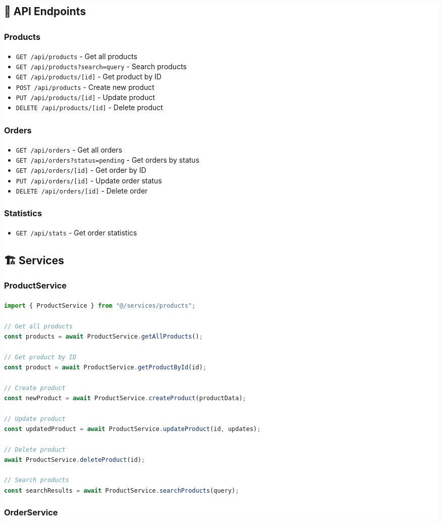 ## 🔧 API Endpoints

### Products

- `GET /api/products` - Get all products
- `GET /api/products?search=query` - Search products
- `GET /api/products/[id]` - Get product by ID
- `POST /api/products` - Create new product
- `PUT /api/products/[id]` - Update product
- `DELETE /api/products/[id]` - Delete product

### Orders

- `GET /api/orders` - Get all orders
- `GET /api/orders?status=pending` - Get orders by status
- `GET /api/orders/[id]` - Get order by ID
- `PUT /api/orders/[id]` - Update order status
- `DELETE /api/orders/[id]` - Delete order

### Statistics

- `GET /api/stats` - Get order statistics

## 🏗️ Services

### ProductService

```typescript
import { ProductService } from "@/services/products";

// Get all products
const products = await ProductService.getAllProducts();

// Get product by ID
const product = await ProductService.getProductById(id);

// Create product
const newProduct = await ProductService.createProduct(productData);

// Update product
const updatedProduct = await ProductService.updateProduct(id, updates);

// Delete product
await ProductService.deleteProduct(id);

// Search products
const searchResults = await ProductService.searchProducts(query);
```

### OrderService
